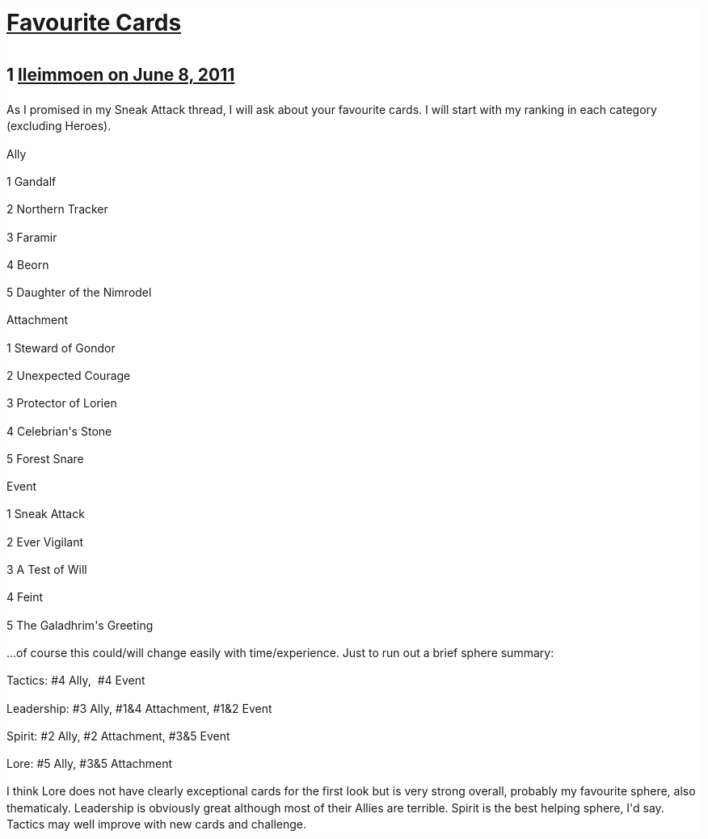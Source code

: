 # [Favourite Cards](https://community.fantasyflightgames.com/topic/48075-favourite-cards/)

## 1 [lleimmoen on June 8, 2011](https://community.fantasyflightgames.com/topic/48075-favourite-cards/?do=findComment&comment=482312)

As I promised in my Sneak Attack thread, I will ask about your favourite cards. I will start with my ranking in each category (excluding Heroes).

Ally

1 Gandalf

2 Northern Tracker

3 Faramir

4 Beorn

5 Daughter of the Nimrodel

Attachment

1 Steward of Gondor

2 Unexpected Courage

3 Protector of Lorien

4 Celebrian's Stone

5 Forest Snare

Event

1 Sneak Attack

2 Ever Vigilant

3 A Test of Will

4 Feint

5 The Galadhrim's Greeting

...of course this could/will change easily with time/experience. Just to run out a brief sphere summary:

Tactics: #4 Ally,  #4 Event

Leadership: #3 Ally, #1&4 Attachment, #1&2 Event

Spirit: #2 Ally, #2 Attachment, #3&5 Event

Lore: #5 Ally, #3&5 Attachment

I think Lore does not have clearly exceptional cards for the first look but is very strong overall, probably my favourite sphere, also thematicaly. Leadership is obviously great although most of their Allies are terrible. Spirit is the best helping sphere, I'd say. Tactics may well improve with new cards and challenge.
